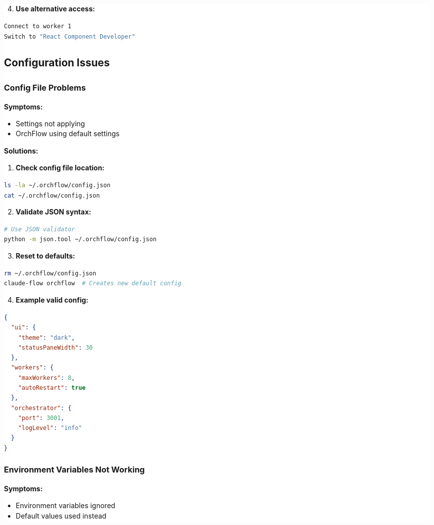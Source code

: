 4. **Use alternative access:**
```bash
Connect to worker 1
Switch to "React Component Developer"
```

## Configuration Issues

### Config File Problems

**Symptoms:**
- Settings not applying
- OrchFlow using default settings

**Solutions:**

1. **Check config file location:**
```bash
ls -la ~/.orchflow/config.json
cat ~/.orchflow/config.json
```

2. **Validate JSON syntax:**
```bash
# Use JSON validator
python -m json.tool ~/.orchflow/config.json
```

3. **Reset to defaults:**
```bash
rm ~/.orchflow/config.json
claude-flow orchflow  # Creates new default config
```

4. **Example valid config:**
```json
{
  "ui": {
    "theme": "dark",
    "statusPaneWidth": 30
  },
  "workers": {
    "maxWorkers": 8,
    "autoRestart": true
  },
  "orchestrator": {
    "port": 3001,
    "logLevel": "info"
  }
}
```

### Environment Variables Not Working

**Symptoms:**
- Environment variables ignored
- Default values used instead
